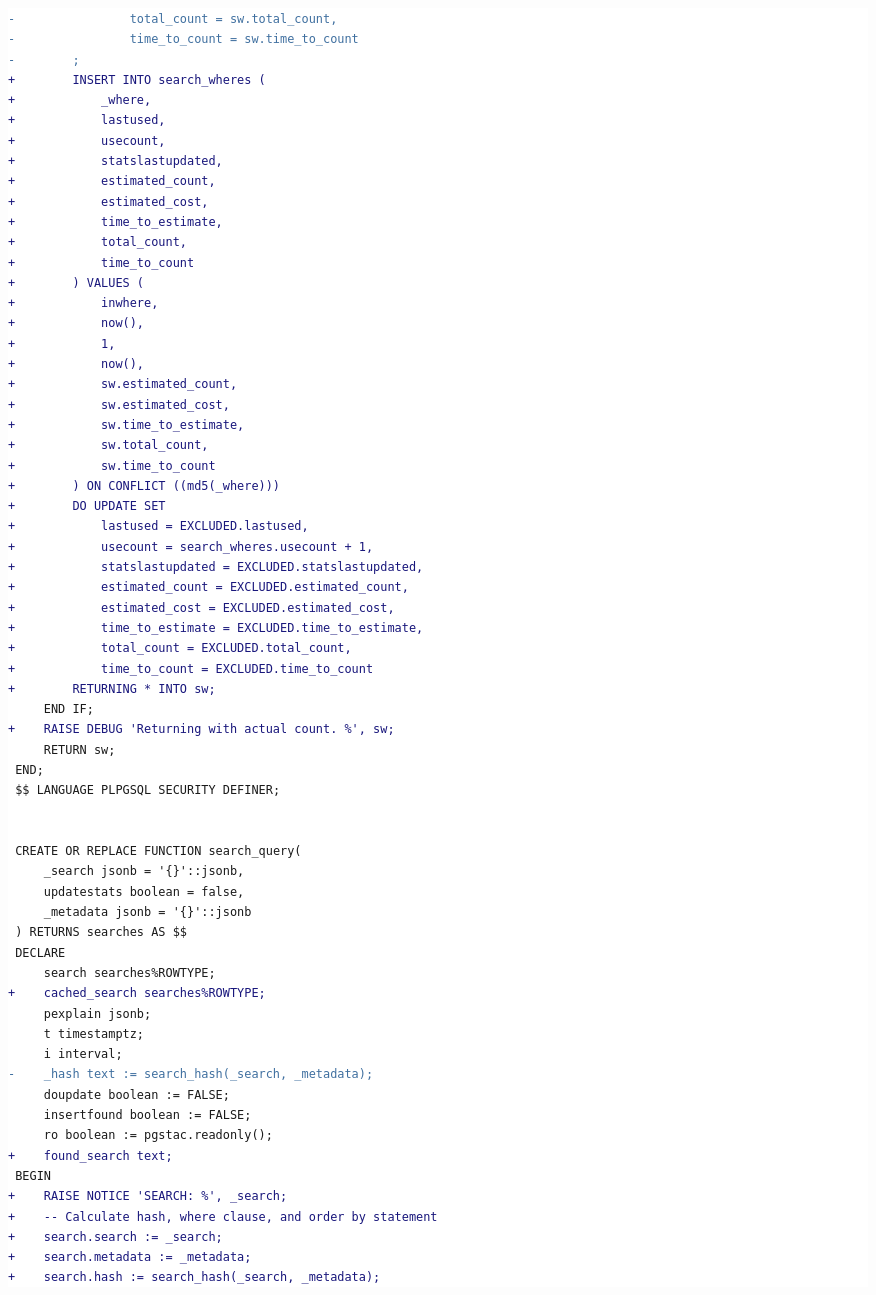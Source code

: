 ```diff
-                total_count = sw.total_count,
-                time_to_count = sw.time_to_count
-        ;
+        INSERT INTO search_wheres (
+            _where,
+            lastused,
+            usecount,
+            statslastupdated,
+            estimated_count,
+            estimated_cost,
+            time_to_estimate,
+            total_count,
+            time_to_count
+        ) VALUES (
+            inwhere,
+            now(),
+            1,
+            now(),
+            sw.estimated_count,
+            sw.estimated_cost,
+            sw.time_to_estimate,
+            sw.total_count,
+            sw.time_to_count
+        ) ON CONFLICT ((md5(_where)))
+        DO UPDATE SET
+            lastused = EXCLUDED.lastused,
+            usecount = search_wheres.usecount + 1,
+            statslastupdated = EXCLUDED.statslastupdated,
+            estimated_count = EXCLUDED.estimated_count,
+            estimated_cost = EXCLUDED.estimated_cost,
+            time_to_estimate = EXCLUDED.time_to_estimate,
+            total_count = EXCLUDED.total_count,
+            time_to_count = EXCLUDED.time_to_count
+        RETURNING * INTO sw;
     END IF;
+    RAISE DEBUG 'Returning with actual count. %', sw;
     RETURN sw;
 END;
 $$ LANGUAGE PLPGSQL SECURITY DEFINER;
 
 
 CREATE OR REPLACE FUNCTION search_query(
     _search jsonb = '{}'::jsonb,
     updatestats boolean = false,
     _metadata jsonb = '{}'::jsonb
 ) RETURNS searches AS $$
 DECLARE
     search searches%ROWTYPE;
+    cached_search searches%ROWTYPE;
     pexplain jsonb;
     t timestamptz;
     i interval;
-    _hash text := search_hash(_search, _metadata);
     doupdate boolean := FALSE;
     insertfound boolean := FALSE;
     ro boolean := pgstac.readonly();
+    found_search text;
 BEGIN
+    RAISE NOTICE 'SEARCH: %', _search;
+    -- Calculate hash, where clause, and order by statement
+    search.search := _search;
+    search.metadata := _metadata;
+    search.hash := search_hash(_search, _metadata);
```